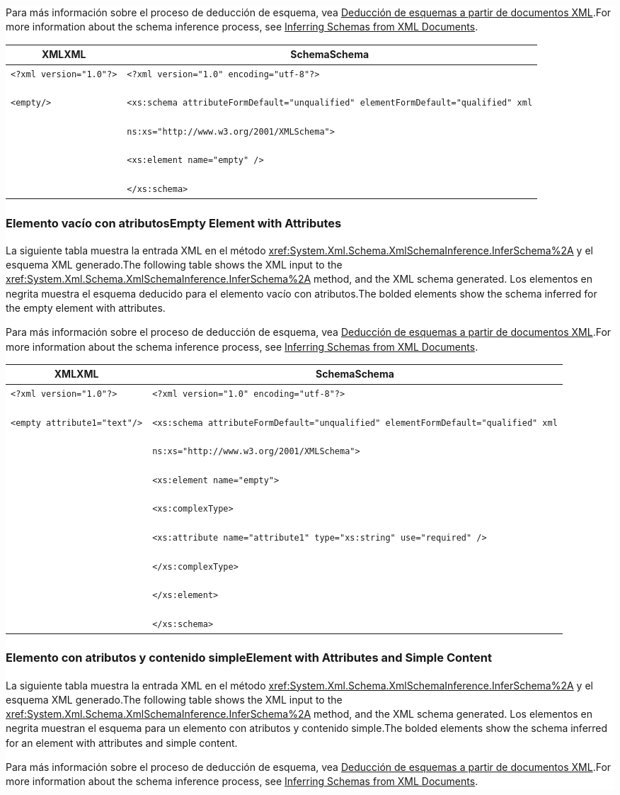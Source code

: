  <span data-ttu-id="2d4ba-127">Para más información sobre el proceso de deducción de esquema, vea [Deducción de esquemas a partir de documentos XML](inferring-schemas-from-xml-documents.md).</span><span class="sxs-lookup"><span data-stu-id="2d4ba-127">For more information about the schema inference process, see [Inferring Schemas from XML Documents](inferring-schemas-from-xml-documents.md).</span></span>  
  
|<span data-ttu-id="2d4ba-128">XML</span><span class="sxs-lookup"><span data-stu-id="2d4ba-128">XML</span></span>|<span data-ttu-id="2d4ba-129">Schema</span><span class="sxs-lookup"><span data-stu-id="2d4ba-129">Schema</span></span>|  
|---------|------------|  
|`<?xml version="1.0"?>`<br /><br /> `<empty/>`|`<?xml version="1.0" encoding="utf-8"?>`<br /><br /> `<xs:schema attributeFormDefault="unqualified" elementFormDefault="qualified" xml`<br /><br /> `ns:xs="http://www.w3.org/2001/XMLSchema">`<br /><br /> `<xs:element name="empty" />`<br /><br /> `</xs:schema>`|  
  
### <a name="empty-element-with-attributes"></a><span data-ttu-id="2d4ba-130">Elemento vacío con atributos</span><span class="sxs-lookup"><span data-stu-id="2d4ba-130">Empty Element with Attributes</span></span>  

 <span data-ttu-id="2d4ba-131">La siguiente tabla muestra la entrada XML en el método <xref:System.Xml.Schema.XmlSchemaInference.InferSchema%2A> y el esquema XML generado.</span><span class="sxs-lookup"><span data-stu-id="2d4ba-131">The following table shows the XML input to the <xref:System.Xml.Schema.XmlSchemaInference.InferSchema%2A> method, and the XML schema generated.</span></span> <span data-ttu-id="2d4ba-132">Los elementos en negrita muestra el esquema deducido para el elemento vacío con atributos.</span><span class="sxs-lookup"><span data-stu-id="2d4ba-132">The bolded elements show the schema inferred for the empty element with attributes.</span></span>  
  
 <span data-ttu-id="2d4ba-133">Para más información sobre el proceso de deducción de esquema, vea [Deducción de esquemas a partir de documentos XML](inferring-schemas-from-xml-documents.md).</span><span class="sxs-lookup"><span data-stu-id="2d4ba-133">For more information about the schema inference process, see [Inferring Schemas from XML Documents](inferring-schemas-from-xml-documents.md).</span></span>  
  
|<span data-ttu-id="2d4ba-134">XML</span><span class="sxs-lookup"><span data-stu-id="2d4ba-134">XML</span></span>|<span data-ttu-id="2d4ba-135">Schema</span><span class="sxs-lookup"><span data-stu-id="2d4ba-135">Schema</span></span>|  
|---------|------------|  
|`<?xml version="1.0"?>`<br /><br /> `<empty attribute1="text"/>`|`<?xml version="1.0" encoding="utf-8"?>`<br /><br /> `<xs:schema attributeFormDefault="unqualified" elementFormDefault="qualified" xml`<br /><br /> `ns:xs="http://www.w3.org/2001/XMLSchema">`<br /><br /> `<xs:element name="empty">`<br /><br /> `<xs:complexType>`<br /><br /> `<xs:attribute name="attribute1" type="xs:string" use="required" />`<br /><br /> `</xs:complexType>`<br /><br /> `</xs:element>`<br /><br /> `</xs:schema>`|  
  
### <a name="element-with-attributes-and-simple-content"></a><span data-ttu-id="2d4ba-136">Elemento con atributos y contenido simple</span><span class="sxs-lookup"><span data-stu-id="2d4ba-136">Element with Attributes and Simple Content</span></span>  

 <span data-ttu-id="2d4ba-137">La siguiente tabla muestra la entrada XML en el método <xref:System.Xml.Schema.XmlSchemaInference.InferSchema%2A> y el esquema XML generado.</span><span class="sxs-lookup"><span data-stu-id="2d4ba-137">The following table shows the XML input to the <xref:System.Xml.Schema.XmlSchemaInference.InferSchema%2A> method, and the XML schema generated.</span></span> <span data-ttu-id="2d4ba-138">Los elementos en negrita muestran el esquema para un elemento con atributos y contenido simple.</span><span class="sxs-lookup"><span data-stu-id="2d4ba-138">The bolded elements show the schema inferred for an element with attributes and simple content.</span></span>  
  
 <span data-ttu-id="2d4ba-139">Para más información sobre el proceso de deducción de esquema, vea [Deducción de esquemas a partir de documentos XML](inferring-schemas-from-xml-documents.md).</span><span class="sxs-lookup"><span data-stu-id="2d4ba-139">For more information about the schema inference process, see [Inferring Schemas from XML Documents](inferring-schemas-from-xml-documents.md).</span></span>  
  